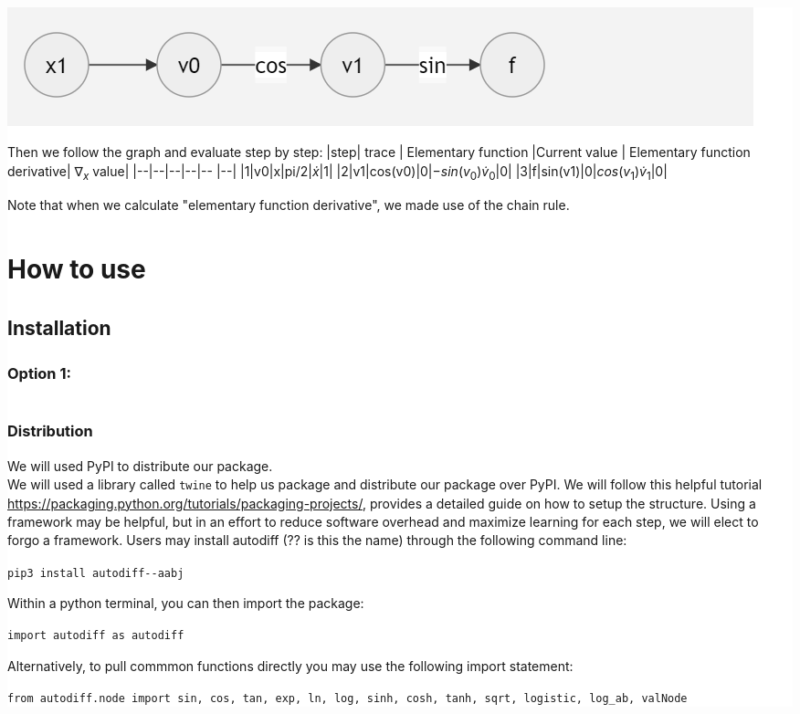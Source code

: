 ![comp graph](fig1.png)

Then we follow the graph and evaluate step by step:
|step| trace | Elementary function |Current value | Elementary function derivative| $\nabla_x$ value|
|--|--|--|--|-- |--|
|1|v0|x|pi/2|$\dot x$|1|
|2|v1|cos(v0)|0|$-sin(v_0)\dot v_0$|0|
|3|f|sin(v1)|0|$cos(v_1)\dot v_1$|0|

Note that when we calculate "elementary function derivative", we made use of the chain rule. 

# How to use

## Installation

### Option 1:

#
### Distribution 
We will used PyPI to distribute our package.   
We will used a library called `twine` to help us package and distribute our
package over PyPI. We will follow this helpful tutorial
https://packaging.python.org/tutorials/packaging-projects/, provides a detailed
guide on how to setup the structure. Using a framework may be helpful,
but in an effort to reduce software overhead and maximize learning for each
step, we will elect to forgo a framework. Users may install autodiff (?? is this the name) through the following command line:

```
pip3 install autodiff--aabj
```

Within a python terminal, you can then import the package:

```
import autodiff as autodiff
```

Alternatively, to pull commmon functions directly you may use the following import statement:

```
from autodiff.node import sin, cos, tan, exp, ln, log, sinh, cosh, tanh, sqrt, logistic, log_ab, valNode
```
